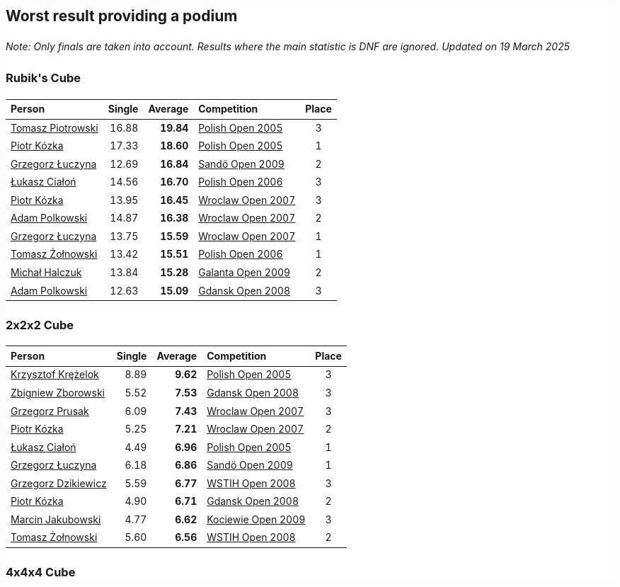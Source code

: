 ## Worst result providing a podium

*Note: Only finals are taken into account. Results where the main statistic is DNF are ignored.*
*Updated on 19 March 2025*


### Rubik's Cube

| Person | Single | Average | Competition | Place |
| :--- | ---: | ---: | :--- | :--: |
| [Tomasz Piotrowski](https://www.worldcubeassociation.org/persons/2005PIOT01) | 16.88 | **19.84** | [Polish Open 2005](https://www.worldcubeassociation.org/competitions/PolishOpen2005/results/podiums#e333) | 3 |
| [Piotr Kózka](https://www.worldcubeassociation.org/persons/2005KOZK01) | 17.33 | **18.60** | [Polish Open 2005](https://www.worldcubeassociation.org/competitions/PolishOpen2005/results/podiums#e333) | 1 |
| [Grzegorz Łuczyna](https://www.worldcubeassociation.org/persons/2005LUCZ01) | 12.69 | **16.84** | [Sandö Open 2009](https://www.worldcubeassociation.org/competitions/SandoOpen2009/results/podiums#e333) | 2 |
| [Łukasz Ciałoń](https://www.worldcubeassociation.org/persons/2005CIAL02) | 14.56 | **16.70** | [Polish Open 2006](https://www.worldcubeassociation.org/competitions/PolishOpen2006/results/podiums#e333) | 3 |
| [Piotr Kózka](https://www.worldcubeassociation.org/persons/2005KOZK01) | 13.95 | **16.45** | [Wroclaw Open 2007](https://www.worldcubeassociation.org/competitions/WroclawOpen2007/results/podiums#e333) | 3 |
| [Adam Polkowski](https://www.worldcubeassociation.org/persons/2007POLK01) | 14.87 | **16.38** | [Wroclaw Open 2007](https://www.worldcubeassociation.org/competitions/WroclawOpen2007/results/podiums#e333) | 2 |
| [Grzegorz Łuczyna](https://www.worldcubeassociation.org/persons/2005LUCZ01) | 13.75 | **15.59** | [Wroclaw Open 2007](https://www.worldcubeassociation.org/competitions/WroclawOpen2007/results/podiums#e333) | 1 |
| [Tomasz Żołnowski](https://www.worldcubeassociation.org/persons/2005ZOLN01) | 13.42 | **15.51** | [Polish Open 2006](https://www.worldcubeassociation.org/competitions/PolishOpen2006/results/podiums#e333) | 1 |
| [Michał Halczuk](https://www.worldcubeassociation.org/persons/2006HALC01) | 13.84 | **15.28** | [Galanta Open 2009](https://www.worldcubeassociation.org/competitions/GalantaOpen2009/results/podiums#e333) | 2 |
| [Adam Polkowski](https://www.worldcubeassociation.org/persons/2007POLK01) | 12.63 | **15.09** | [Gdansk Open 2008](https://www.worldcubeassociation.org/competitions/GdanskOpen2008/results/podiums#e333) | 3 |

### 2x2x2 Cube

| Person | Single | Average | Competition | Place |
| :--- | ---: | ---: | :--- | :--: |
| [Krzysztof Krężelok](https://www.worldcubeassociation.org/persons/2005KREZ01) | 8.89 | **9.62** | [Polish Open 2005](https://www.worldcubeassociation.org/competitions/PolishOpen2005/results/podiums#e222) | 3 |
| [Zbigniew Zborowski](https://www.worldcubeassociation.org/persons/2003ZBOR02) | 5.52 | **7.53** | [Gdansk Open 2008](https://www.worldcubeassociation.org/competitions/GdanskOpen2008/results/podiums#e222) | 3 |
| [Grzegorz Prusak](https://www.worldcubeassociation.org/persons/2006PRUS01) | 6.09 | **7.43** | [Wroclaw Open 2007](https://www.worldcubeassociation.org/competitions/WroclawOpen2007/results/podiums#e222) | 3 |
| [Piotr Kózka](https://www.worldcubeassociation.org/persons/2005KOZK01) | 5.25 | **7.21** | [Wroclaw Open 2007](https://www.worldcubeassociation.org/competitions/WroclawOpen2007/results/podiums#e222) | 2 |
| [Łukasz Ciałoń](https://www.worldcubeassociation.org/persons/2005CIAL02) | 4.49 | **6.96** | [Polish Open 2005](https://www.worldcubeassociation.org/competitions/PolishOpen2005/results/podiums#e222) | 1 |
| [Grzegorz Łuczyna](https://www.worldcubeassociation.org/persons/2005LUCZ01) | 6.18 | **6.86** | [Sandö Open 2009](https://www.worldcubeassociation.org/competitions/SandoOpen2009/results/podiums#e222) | 1 |
| [Grzegorz Dzikiewicz](https://www.worldcubeassociation.org/persons/2008DZIK01) | 5.59 | **6.77** | [WSTIH Open 2008](https://www.worldcubeassociation.org/competitions/WSTIHOpen2008/results/podiums#e222) | 3 |
| [Piotr Kózka](https://www.worldcubeassociation.org/persons/2005KOZK01) | 4.90 | **6.71** | [Gdansk Open 2008](https://www.worldcubeassociation.org/competitions/GdanskOpen2008/results/podiums#e222) | 2 |
| [Marcin Jakubowski](https://www.worldcubeassociation.org/persons/2007JAKU01) | 4.77 | **6.62** | [Kociewie Open 2009](https://www.worldcubeassociation.org/competitions/KociewieOpen2009/results/podiums#e222) | 3 |
| [Tomasz Żołnowski](https://www.worldcubeassociation.org/persons/2005ZOLN01) | 5.60 | **6.56** | [WSTIH Open 2008](https://www.worldcubeassociation.org/competitions/WSTIHOpen2008/results/podiums#e222) | 2 |

### 4x4x4 Cube
